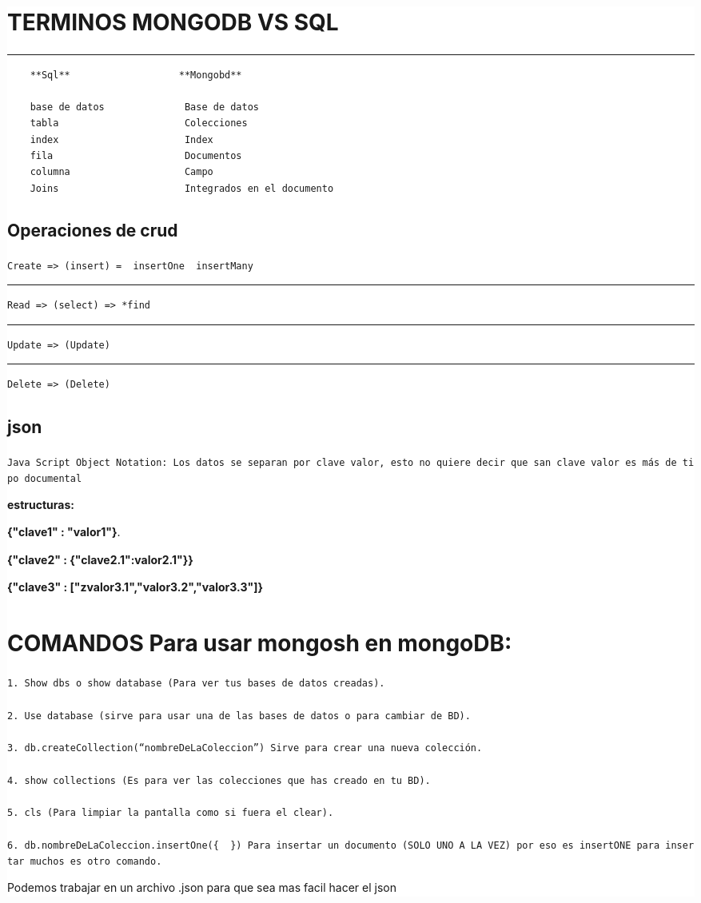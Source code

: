 # **TERMINOS MONGODB VS SQL**
______

        **Sql**                   **Mongobd**   
 
        base de datos              Base de datos 
        tabla                      Colecciones
        index                      Index
        fila                       Documentos
        columna                    Campo
        Joins                      Integrados en el documento





## Operaciones de crud 

    Create => (insert) =  insertOne  insertMany
-----
    Read => (select) => *find
----
    Update => (Update)
---
    Delete => (Delete)

 ## **json** 
    Java Script Object Notation: Los datos se separan por clave valor, esto no quiere decir que san clave valor es más de tipo documental 

**estructuras:** 

**{"clave1" : "valor1"}**.

**{"clave2" : {"clave2.1":valor2.1"}}**

**{"clave3" : ["zvalor3.1","valor3.2","valor3.3"]}**

# COMANDOS Para usar mongosh en mongoDB:
    1. Show dbs o show database (Para ver tus bases de datos creadas).

    2. Use database (sirve para usar una de las bases de datos o para cambiar de BD).

    3. db.createCollection(“nombreDeLaColeccion”) Sirve para crear una nueva colección.

    4. show collections (Es para ver las colecciones que has creado en tu BD).

    5. cls (Para limpiar la pantalla como si fuera el clear).

    6. db.nombreDeLaColeccion.insertOne({  }) Para insertar un documento (SOLO UNO A LA VEZ) por eso es insertONE para insertar muchos es otro comando.

Podemos trabajar en un archivo .json para que sea mas facil hacer el json
